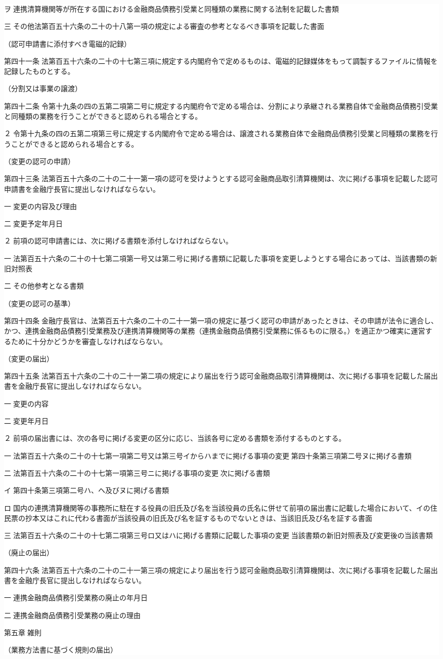 ヲ 連携清算機関等が所在する国における金融商品債務引受業と同種類の業務に関する法制を記載した書類

三 その他法第百五十六条の二十の十八第一項の規定による審査の参考となるべき事項を記載した書面

（認可申請書に添付すべき電磁的記録）

第四十一条 法第百五十六条の二十の十七第三項に規定する内閣府令で定めるものは、電磁的記録媒体をもって調製するファイルに情報を記録したものとする。

（分割又は事業の譲渡）

第四十二条 令第十九条の四の五第二項第二号に規定する内閣府令で定める場合は、分割により承継される業務自体で金融商品債務引受業と同種類の業務を行うことができると認められる場合とする。

２ 令第十九条の四の五第二項第三号に規定する内閣府令で定める場合は、譲渡される業務自体で金融商品債務引受業と同種類の業務を行うことができると認められる場合とする。

（変更の認可の申請）

第四十三条 法第百五十六条の二十の二十一第一項の認可を受けようとする認可金融商品取引清算機関は、次に掲げる事項を記載した認可申請書を金融庁長官に提出しなければならない。

一 変更の内容及び理由

二 変更予定年月日

２ 前項の認可申請書には、次に掲げる書類を添付しなければならない。

一 法第百五十六条の二十の十七第二項第一号又は第二号に掲げる書類に記載した事項を変更しようとする場合にあっては、当該書類の新旧対照表

二 その他参考となる書類

（変更の認可の基準）

第四十四条 金融庁長官は、法第百五十六条の二十の二十一第一項の規定に基づく認可の申請があったときは、その申請が法令に適合し、かつ、連携金融商品債務引受業務及び連携清算機関等の業務（連携金融商品債務引受業務に係るものに限る。）を適正かつ確実に運営するために十分かどうかを審査しなければならない。

（変更の届出）

第四十五条 法第百五十六条の二十の二十一第二項の規定により届出を行う認可金融商品取引清算機関は、次に掲げる事項を記載した届出書を金融庁長官に提出しなければならない。

一 変更の内容

二 変更年月日

２ 前項の届出書には、次の各号に掲げる変更の区分に応じ、当該各号に定める書類を添付するものとする。

一 法第百五十六条の二十の十七第一項第二号又は第三号イからハまでに掲げる事項の変更 第四十条第三項第二号ヌに掲げる書類

二 法第百五十六条の二十の十七第一項第三号ニに掲げる事項の変更 次に掲げる書類

イ 第四十条第三項第二号ハ、ヘ及びヌに掲げる書類

ロ 国内の連携清算機関等の事務所に駐在する役員の旧氏及び名を当該役員の氏名に併せて前項の届出書に記載した場合において、イの住民票の抄本又はこれに代わる書面が当該役員の旧氏及び名を証するものでないときは、当該旧氏及び名を証する書面

三 法第百五十六条の二十の十七第二項第三号ロ又はハに掲げる書類に記載した事項の変更 当該書類の新旧対照表及び変更後の当該書類

（廃止の届出）

第四十六条 法第百五十六条の二十の二十一第三項の規定により届出を行う認可金融商品取引清算機関は、次に掲げる事項を記載した届出書を金融庁長官に提出しなければならない。

一 連携金融商品債務引受業務の廃止の年月日

二 連携金融商品債務引受業務の廃止の理由

第五章 雑則

（業務方法書に基づく規則の届出）
